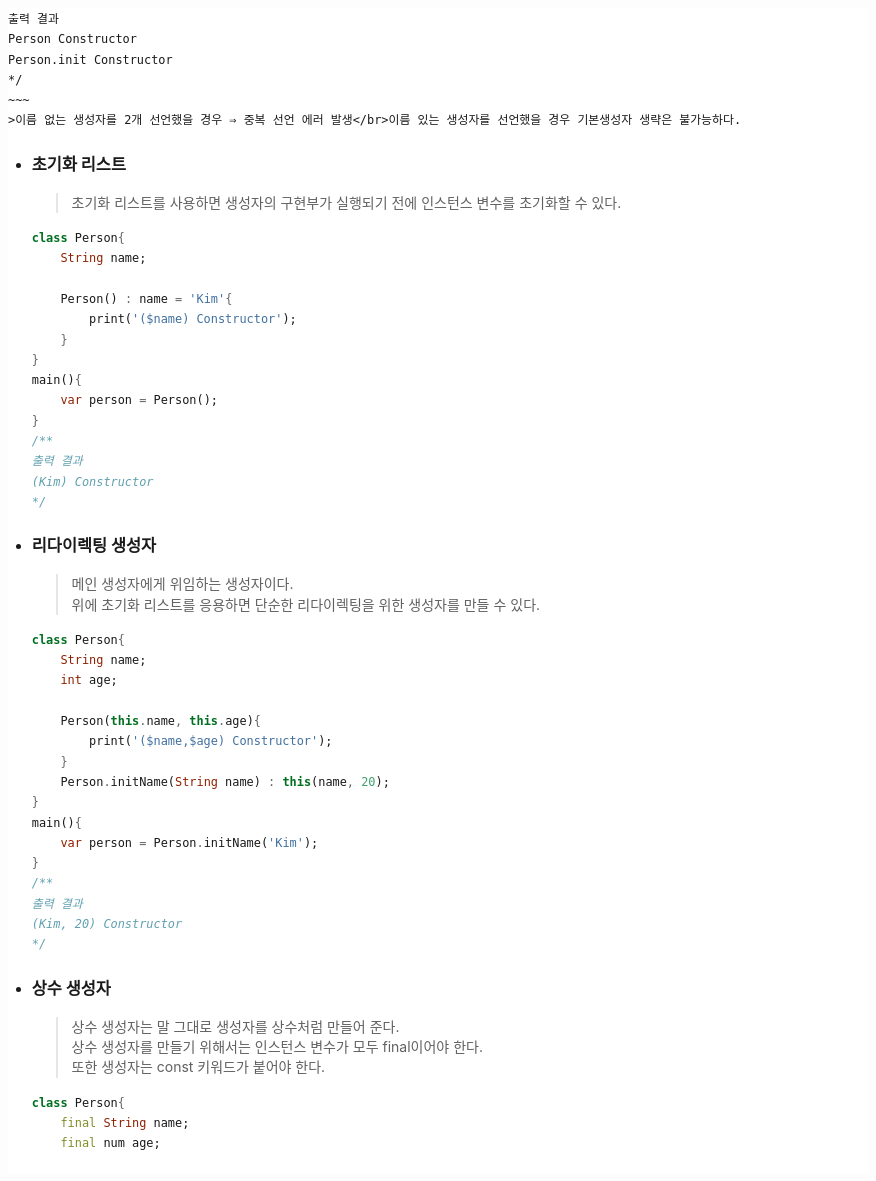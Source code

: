     출력 결과
    Person Constructor
    Person.init Constructor
    */
    ~~~
    >이름 없는 생성자를 2개 선언했을 경우 ⇒ 중복 선언 에러 발생</br>이름 있는 생성자를 선언했을 경우 기본생성자 생략은 불가능하다.
- ### 초기화 리스트
    > 초기화 리스트를 사용하면 생성자의 구현부가 실행되기 전에 인스턴스 변수를 초기화할 수 있다.
    ~~~Dart
    class Person{
        String name;
        
        Person() : name = 'Kim'{
            print('($name) Constructor');
        }
    }
    main(){
        var person = Person();
    }
    /**
    출력 결과
    (Kim) Constructor
    */
    ~~~
- ### 리다이렉팅 생성자
    > 메인 생성자에게 위임하는 생성자이다. </br>위에 초기화 리스트를 응용하면 단순한 리다이렉팅을 위한 생성자를 만들 수 있다.
    ~~~Dart
    class Person{
        String name;
        int age;
        
        Person(this.name, this.age){
            print('($name,$age) Constructor');
        }
        Person.initName(String name) : this(name, 20);
    }
    main(){
        var person = Person.initName('Kim');
    }
    /**
    출력 결과
    (Kim, 20) Constructor
    */
    ~~~
- ### 상수 생성자
    > 상수 생성자는 말 그대로 생성자를 상수처럼 만들어 준다. </br>상수 생성자를 만들기 위해서는 인스턴스 변수가 모두 final이어야 한다. </br>또한 생성자는 const 키워드가 붙어야 한다.
    ~~~Dart
    class Person{
        final String name;
        final num age;
        